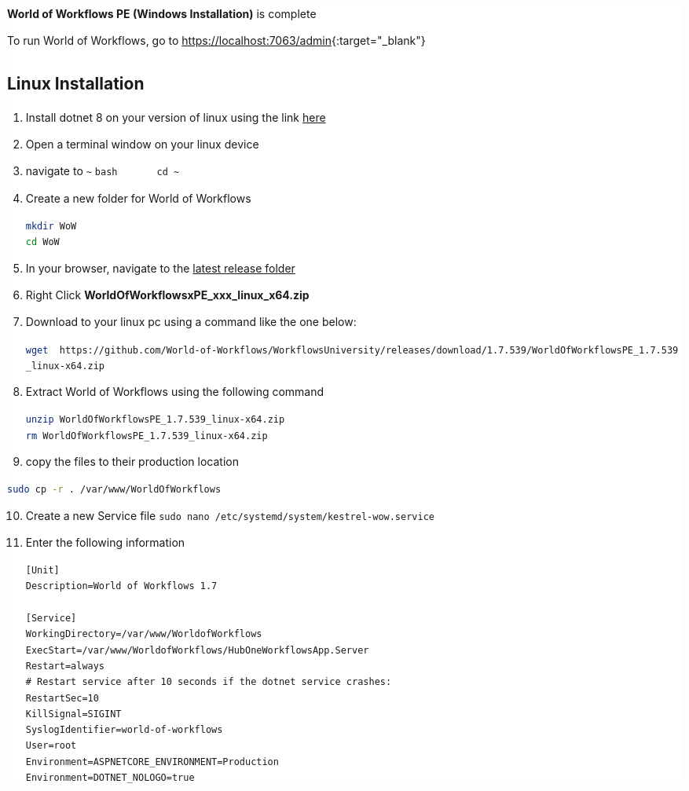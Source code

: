 **World of Workflows PE (Windows Installation)** is complete

To run World of Workflows, go to
<https://localhost:7063/admin>{:target="\_blank"}

## Linux Installation

1.  Install dotnet 8 on your version of linux using the link
    [here](https://dotnet.microsoft.com/en-us/download)

2.  Open a terminal window on your linux device

3.  navigate to `~` `bash       cd ~`

4.  Create a new folder for World of Workflows

    ``` bash
    mkdir WoW
    cd WoW
    ```

5.  In your browser, navigate to the [latest release
    folder](https://github.com/World-of-Workflows/WorkflowsUniversity/releases)

6.  Right Click **WorldOfWorkflowsxPE_xxx_linux_x64.zip**

7.  Download to your linux pc using a command like the one below:

    ``` bash
    wget  https://github.com/World-of-Workflows/WorkflowsUniversity/releases/download/1.7.539/WorldOfWorkflowsPE_1.7.539_linux-x64.zip
    ```

8.  Extract World of Workflows using the following command

    ``` bash
    unzip WorldOfWorkflowsPE_1.7.539_linux-x64.zip
    rm WorldOfWorkflowsPE_1.7.539_linux-x64.zip
    ```

9.  copy the files to their production location

``` bash
sudo cp -r . /var/www/WorldOfWorkflows
```

10. Create a new Service file
    `sudo nano /etc/systemd/system/kestrel-wow.service`

11. Enter the following information

        [Unit]
        Description=World of Workflows 1.7

        [Service]
        WorkingDirectory=/var/www/WorldofWorkflows
        ExecStart=/var/www/WorldofWorkflows/HubOneWorkflowsApp.Server
        Restart=always
        # Restart service after 10 seconds if the dotnet service crashes:
        RestartSec=10
        KillSignal=SIGINT
        SyslogIdentifier=world-of-workflows
        User=root
        Environment=ASPNETCORE_ENVIRONMENT=Production
        Environment=DOTNET_NOLOGO=true
